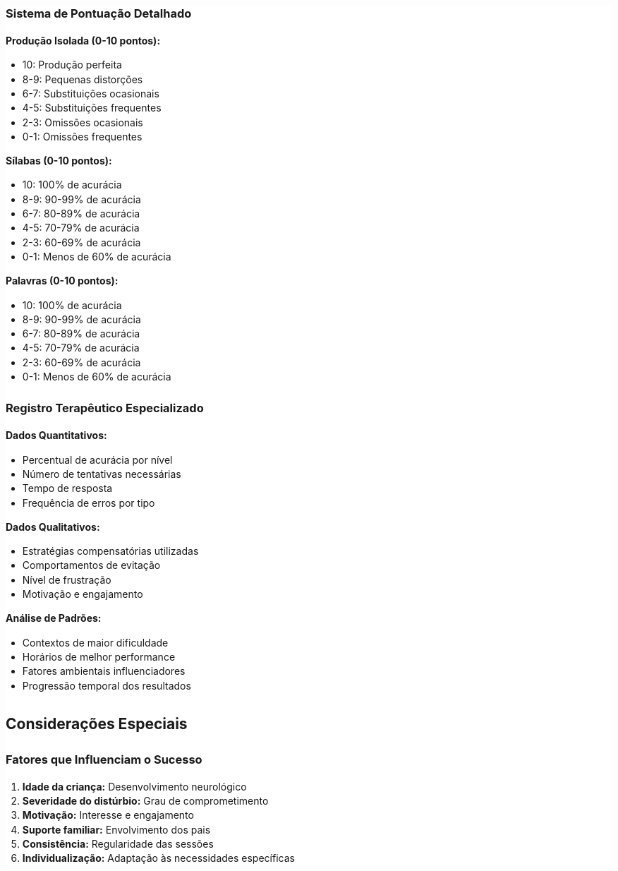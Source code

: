 ### Sistema de Pontuação Detalhado

**Produção Isolada (0-10 pontos):**
- 10: Produção perfeita
- 8-9: Pequenas distorções
- 6-7: Substituições ocasionais
- 4-5: Substituições frequentes
- 2-3: Omissões ocasionais
- 0-1: Omissões frequentes

**Sílabas (0-10 pontos):**
- 10: 100% de acurácia
- 8-9: 90-99% de acurácia
- 6-7: 80-89% de acurácia
- 4-5: 70-79% de acurácia
- 2-3: 60-69% de acurácia
- 0-1: Menos de 60% de acurácia

**Palavras (0-10 pontos):**
- 10: 100% de acurácia
- 8-9: 90-99% de acurácia
- 6-7: 80-89% de acurácia
- 4-5: 70-79% de acurácia
- 2-3: 60-69% de acurácia
- 0-1: Menos de 60% de acurácia

### Registro Terapêutico Especializado

**Dados Quantitativos:**
- Percentual de acurácia por nível
- Número de tentativas necessárias
- Tempo de resposta
- Frequência de erros por tipo

**Dados Qualitativos:**
- Estratégias compensatórias utilizadas
- Comportamentos de evitação
- Nível de frustração
- Motivação e engajamento

**Análise de Padrões:**
- Contextos de maior dificuldade
- Horários de melhor performance
- Fatores ambientais influenciadores
- Progressão temporal dos resultados

## Considerações Especiais

### Fatores que Influenciam o Sucesso

1. **Idade da criança:** Desenvolvimento neurológico
2. **Severidade do distúrbio:** Grau de comprometimento
3. **Motivação:** Interesse e engajamento
4. **Suporte familiar:** Envolvimento dos pais
5. **Consistência:** Regularidade das sessões
6. **Individualização:** Adaptação às necessidades específicas
